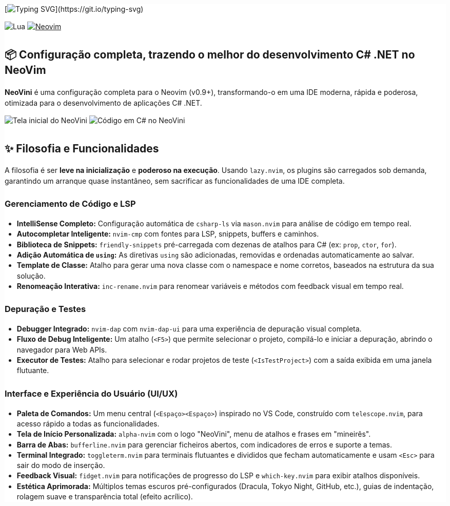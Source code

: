 [![Typing SVG](https://readme-typing-svg.demolab.com?font=Fira+Code&pause=1000&color=2AF767&width=435&lines=NeoVini+-+Uma+Configura%C3%A7%C3%A3o+Neovim%3A;C%23+.NET!)](https://git.io/typing-svg)

![Lua](https://img.shields.io/badge/Made%20with-Lua-blue.svg?style=for-the-badge&logo=lua)
[![Neovim](https://img.shields.io/badge/Neovim%200.9+-green.svg?style=for-the-badge&logo=neovim)](https://neovim.io)


## 📦 Configuração completa, trazendo o melhor do desenvolvimento C# .NET no NeoVim

**NeoVini** é uma configuração completa para o Neovim (v0.9+), transformando-o em uma IDE moderna, rápida e poderosa, otimizada para o desenvolvimento de aplicações C# .NET.

![Tela inicial do NeoVini](/lua/img/4cbd721f-f883-4791-9c67-a7901e915a03.jpg)
![Código em C# no NeoVini](lua/img/5a2d5c3b-5667-4a41-9948-650c125ad9ab.jpg)

## ✨ Filosofia e Funcionalidades

A filosofia é ser **leve na inicialização** e **poderoso na execução**. Usando `lazy.nvim`, os plugins são carregados sob demanda, garantindo um arranque quase instantâneo, sem sacrificar as funcionalidades de uma IDE completa.

### Gerenciamento de Código e LSP

* **IntelliSense Completo:** Configuração automática de `csharp-ls` via `mason.nvim` para análise de código em tempo real.
* **Autocompletar Inteligente:** `nvim-cmp` com fontes para LSP, snippets, buffers e caminhos.
* **Biblioteca de Snippets:** `friendly-snippets` pré-carregada com dezenas de atalhos para C# (ex: `prop`, `ctor`, `for`).
* **Adição Automática de `using`:** As diretivas `using` são adicionadas, removidas e ordenadas automaticamente ao salvar.
* **Template de Classe:** Atalho para gerar uma nova classe com o namespace e nome corretos, baseados na estrutura da sua solução.
* **Renomeação Interativa:** `inc-rename.nvim` para renomear variáveis e métodos com feedback visual em tempo real.

### Depuração e Testes

* **Debugger Integrado:** `nvim-dap` com `nvim-dap-ui` para uma experiência de depuração visual completa.
* **Fluxo de Debug Inteligente:** Um atalho (`<F5>`) que permite selecionar o projeto, compilá-lo e iniciar a depuração, abrindo o navegador para Web APIs.
* **Executor de Testes:** Atalho para selecionar e rodar projetos de teste (`<IsTestProject>`) com a saída exibida em uma janela flutuante.

### Interface e Experiência do Usuário (UI/UX)

* **Paleta de Comandos:** Um menu central (`<Espaço><Espaço>`) inspirado no VS Code, construído com `telescope.nvim`, para acesso rápido a todas as funcionalidades.
* **Tela de Início Personalizada:** `alpha-nvim` com o logo "NeoVini", menu de atalhos e frases em "mineirês".
* **Barra de Abas:** `bufferline.nvim` para gerenciar ficheiros abertos, com indicadores de erros e suporte a temas.
* **Terminal Integrado:** `toggleterm.nvim` para terminais flutuantes e divididos que fecham automaticamente e usam `<Esc>` para sair do modo de inserção.
* **Feedback Visual:** `fidget.nvim` para notificações de progresso do LSP e `which-key.nvim` para exibir atalhos disponíveis.
* **Estética Aprimorada:** Múltiplos temas escuros pré-configurados (Dracula, Tokyo Night, GitHub, etc.), guias de indentação, rolagem suave e transparência total (efeito acrílico).
